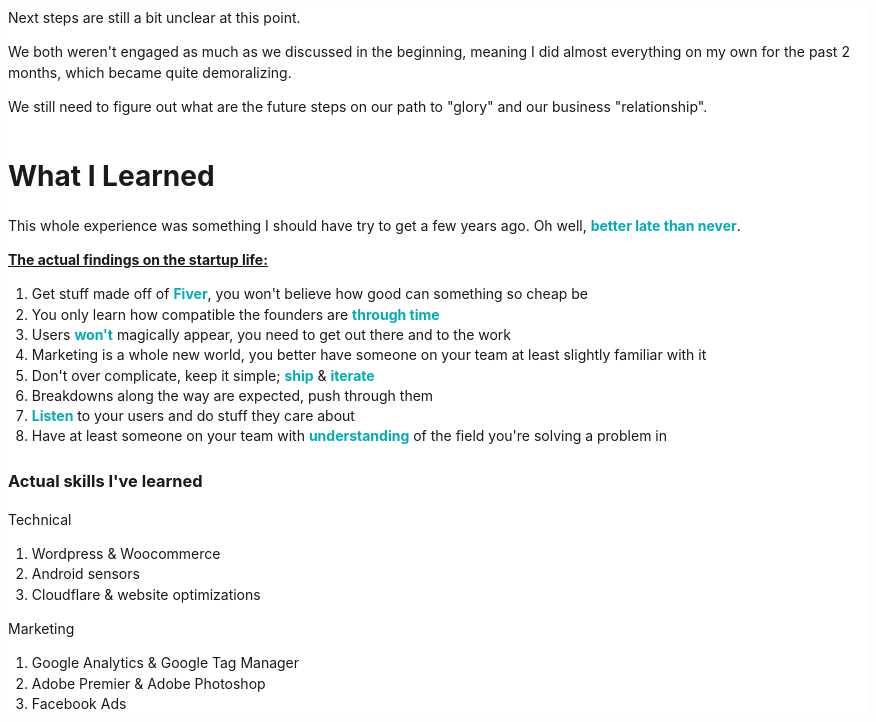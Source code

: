 Next steps are still a bit unclear at this point.

We both weren't engaged as much as we discussed in the beginning, 
meaning I did almost everything on my own for the past 2 months, which became quite demoralizing.

We still need to figure out what are the future steps on our path to "glory" and our business "relationship". 

# What I Learned
This whole experience was something I should have try to get a few years ago. Oh well, <b style="color:#00adb5">better late than never</b>.

<b><u>The actual findings on the startup life:</u></b>
1. Get stuff made off of <b style="color:#00adb5">Fiver</b>, you won't believe how good can something so cheap be
2. You only learn how compatible the founders are <b style="color:#00adb5">through time</b>
3. Users <b style="color:#00adb5">won't</b> magically appear, you need to get out there and to the work
4. Marketing is a whole new world, you better have someone on your team at least slightly familiar with it
5. Don't over complicate, keep it simple; <b style="color:#00adb5">ship</b> & <b style="color:#00adb5">iterate</b> 
6. Breakdowns along the way are expected, push through them
7. <b style="color:#00adb5">Listen</b> to your users and do stuff they care about
8. Have at least someone on your team with <b style="color:#00adb5">understanding</b> of the field you're solving a problem in

### Actual skills I've learned
Technical

1. Wordpress & Woocommerce
2. Android sensors
3. Cloudflare & website optimizations

Marketing
1. Google Analytics & Google Tag Manager
2. Adobe Premier & Adobe Photoshop
3. Facebook Ads